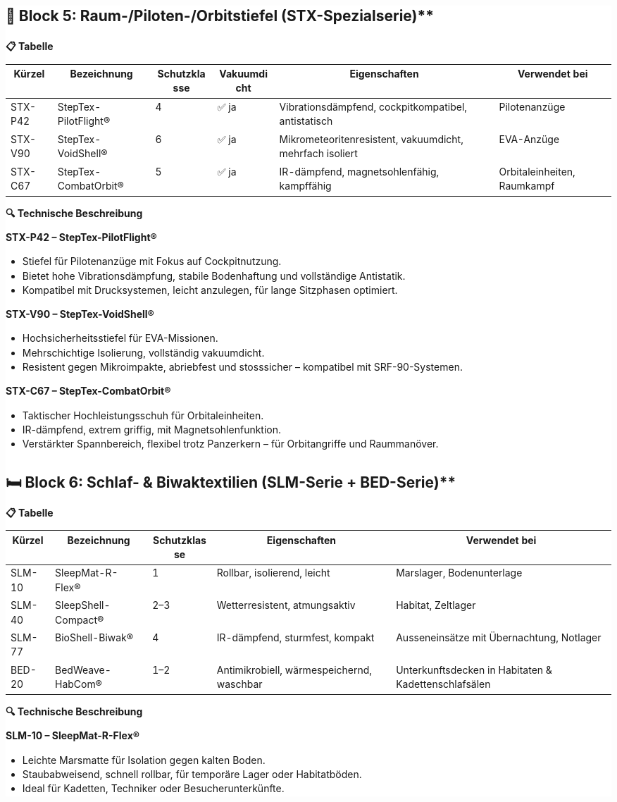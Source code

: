 ## 🥾 Block 5: Raum-/Piloten-/Orbitstiefel (STX-Spezialserie)**

**📋 Tabelle**

| **Kürzel** | **Bezeichnung**      | **Schutzklasse** | **Vakuumdicht** | **Eigenschaften**                                        | **Verwendet bei**           |
|------------|----------------------|------------------|-----------------|----------------------------------------------------------|-----------------------------|
| STX-P42    | StepTex-PilotFlight® | 4                | ✅ ja            | Vibrationsdämpfend, cockpitkompatibel, antistatisch      | Pilotenanzüge               |
| STX-V90    | StepTex-VoidShell®   | 6                | ✅ ja            | Mikrometeoritenresistent, vakuumdicht, mehrfach isoliert | EVA-Anzüge                  |
| STX-C67    | StepTex-CombatOrbit® | 5                | ✅ ja            | IR-dämpfend, magnetsohlenfähig, kampffähig               | Orbitaleinheiten, Raumkampf |

**🔍 Technische Beschreibung**

**STX-P42 – StepTex-PilotFlight®**

* Stiefel für Pilotenanzüge mit Fokus auf Cockpitnutzung.
* Bietet hohe Vibrationsdämpfung, stabile Bodenhaftung und vollständige Antistatik.
* Kompatibel mit Drucksystemen, leicht anzulegen, für lange Sitzphasen optimiert.

**STX-V90 – StepTex-VoidShell®**

* Hochsicherheitsstiefel für EVA-Missionen.
* Mehrschichtige Isolierung, vollständig vakuumdicht.
* Resistent gegen Mikroimpakte, abriebfest und stosssicher – kompatibel mit SRF-90-Systemen.

**STX-C67 – StepTex-CombatOrbit®**

* Taktischer Hochleistungsschuh für Orbitaleinheiten.
* IR-dämpfend, extrem griffig, mit Magnetsohlenfunktion.
* Verstärkter Spannbereich, flexibel trotz Panzerkern – für Orbitangriffe und Raummanöver.

## 🛏️ Block 6: Schlaf- & Biwaktextilien (SLM-Serie + BED-Serie)**

**📋 Tabelle**

| **Kürzel** | **Bezeichnung**     | **Schutzklasse** | **Eigenschaften**                         | **Verwendet bei**                                    |
|------------|---------------------|------------------|-------------------------------------------|------------------------------------------------------|
| SLM-10     | SleepMat-R-Flex®    | 1                | Rollbar, isolierend, leicht               | Marslager, Bodenunterlage                            |
| SLM-40     | SleepShell-Compact® | 2–3              | Wetterresistent, atmungsaktiv             | Habitat, Zeltlager                                   |
| SLM-77     | BioShell-Biwak®     | 4                | IR-dämpfend, sturmfest, kompakt           | Ausseneinsätze mit Übernachtung, Notlager            |
| BED-20     | BedWeave-HabCom®    | 1–2              | Antimikrobiell, wärmespeichernd, waschbar | Unterkunftsdecken in Habitaten & Kadettenschlafsälen |

**🔍 Technische Beschreibung**

**SLM-10 – SleepMat-R-Flex®**

* Leichte Marsmatte für Isolation gegen kalten Boden.
* Staubabweisend, schnell rollbar, für temporäre Lager oder Habitatböden.
* Ideal für Kadetten, Techniker oder Besucherunterkünfte.
